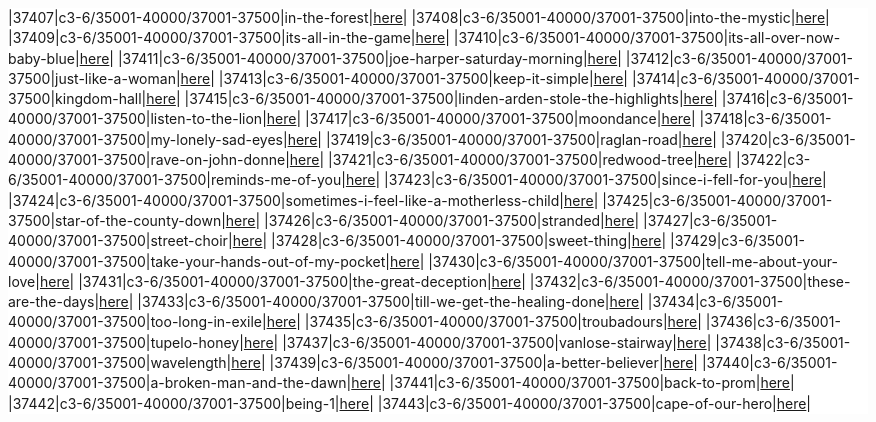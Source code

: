 |37407|c3-6/35001-40000/37001-37500|in-the-forest|[here](https://cdn.jsdelivr.net/gh/guitarchord/c3-6/35001-40000/37001-37500/in-the-forest.webp)|
|37408|c3-6/35001-40000/37001-37500|into-the-mystic|[here](https://cdn.jsdelivr.net/gh/guitarchord/c3-6/35001-40000/37001-37500/into-the-mystic.webp)|
|37409|c3-6/35001-40000/37001-37500|its-all-in-the-game|[here](https://cdn.jsdelivr.net/gh/guitarchord/c3-6/35001-40000/37001-37500/its-all-in-the-game.webp)|
|37410|c3-6/35001-40000/37001-37500|its-all-over-now-baby-blue|[here](https://cdn.jsdelivr.net/gh/guitarchord/c3-6/35001-40000/37001-37500/its-all-over-now-baby-blue.webp)|
|37411|c3-6/35001-40000/37001-37500|joe-harper-saturday-morning|[here](https://cdn.jsdelivr.net/gh/guitarchord/c3-6/35001-40000/37001-37500/joe-harper-saturday-morning.webp)|
|37412|c3-6/35001-40000/37001-37500|just-like-a-woman|[here](https://cdn.jsdelivr.net/gh/guitarchord/c3-6/35001-40000/37001-37500/just-like-a-woman.webp)|
|37413|c3-6/35001-40000/37001-37500|keep-it-simple|[here](https://cdn.jsdelivr.net/gh/guitarchord/c3-6/35001-40000/37001-37500/keep-it-simple.webp)|
|37414|c3-6/35001-40000/37001-37500|kingdom-hall|[here](https://cdn.jsdelivr.net/gh/guitarchord/c3-6/35001-40000/37001-37500/kingdom-hall.webp)|
|37415|c3-6/35001-40000/37001-37500|linden-arden-stole-the-highlights|[here](https://cdn.jsdelivr.net/gh/guitarchord/c3-6/35001-40000/37001-37500/linden-arden-stole-the-highlights.webp)|
|37416|c3-6/35001-40000/37001-37500|listen-to-the-lion|[here](https://cdn.jsdelivr.net/gh/guitarchord/c3-6/35001-40000/37001-37500/listen-to-the-lion.webp)|
|37417|c3-6/35001-40000/37001-37500|moondance|[here](https://cdn.jsdelivr.net/gh/guitarchord/c3-6/35001-40000/37001-37500/moondance.webp)|
|37418|c3-6/35001-40000/37001-37500|my-lonely-sad-eyes|[here](https://cdn.jsdelivr.net/gh/guitarchord/c3-6/35001-40000/37001-37500/my-lonely-sad-eyes.webp)|
|37419|c3-6/35001-40000/37001-37500|raglan-road|[here](https://cdn.jsdelivr.net/gh/guitarchord/c3-6/35001-40000/37001-37500/raglan-road.webp)|
|37420|c3-6/35001-40000/37001-37500|rave-on-john-donne|[here](https://cdn.jsdelivr.net/gh/guitarchord/c3-6/35001-40000/37001-37500/rave-on-john-donne.webp)|
|37421|c3-6/35001-40000/37001-37500|redwood-tree|[here](https://cdn.jsdelivr.net/gh/guitarchord/c3-6/35001-40000/37001-37500/redwood-tree.webp)|
|37422|c3-6/35001-40000/37001-37500|reminds-me-of-you|[here](https://cdn.jsdelivr.net/gh/guitarchord/c3-6/35001-40000/37001-37500/reminds-me-of-you.webp)|
|37423|c3-6/35001-40000/37001-37500|since-i-fell-for-you|[here](https://cdn.jsdelivr.net/gh/guitarchord/c3-6/35001-40000/37001-37500/since-i-fell-for-you.webp)|
|37424|c3-6/35001-40000/37001-37500|sometimes-i-feel-like-a-motherless-child|[here](https://cdn.jsdelivr.net/gh/guitarchord/c3-6/35001-40000/37001-37500/sometimes-i-feel-like-a-motherless-child.webp)|
|37425|c3-6/35001-40000/37001-37500|star-of-the-county-down|[here](https://cdn.jsdelivr.net/gh/guitarchord/c3-6/35001-40000/37001-37500/star-of-the-county-down.webp)|
|37426|c3-6/35001-40000/37001-37500|stranded|[here](https://cdn.jsdelivr.net/gh/guitarchord/c3-6/35001-40000/37001-37500/stranded.webp)|
|37427|c3-6/35001-40000/37001-37500|street-choir|[here](https://cdn.jsdelivr.net/gh/guitarchord/c3-6/35001-40000/37001-37500/street-choir.webp)|
|37428|c3-6/35001-40000/37001-37500|sweet-thing|[here](https://cdn.jsdelivr.net/gh/guitarchord/c3-6/35001-40000/37001-37500/sweet-thing.webp)|
|37429|c3-6/35001-40000/37001-37500|take-your-hands-out-of-my-pocket|[here](https://cdn.jsdelivr.net/gh/guitarchord/c3-6/35001-40000/37001-37500/take-your-hands-out-of-my-pocket.webp)|
|37430|c3-6/35001-40000/37001-37500|tell-me-about-your-love|[here](https://cdn.jsdelivr.net/gh/guitarchord/c3-6/35001-40000/37001-37500/tell-me-about-your-love.webp)|
|37431|c3-6/35001-40000/37001-37500|the-great-deception|[here](https://cdn.jsdelivr.net/gh/guitarchord/c3-6/35001-40000/37001-37500/the-great-deception.webp)|
|37432|c3-6/35001-40000/37001-37500|these-are-the-days|[here](https://cdn.jsdelivr.net/gh/guitarchord/c3-6/35001-40000/37001-37500/these-are-the-days.webp)|
|37433|c3-6/35001-40000/37001-37500|till-we-get-the-healing-done|[here](https://cdn.jsdelivr.net/gh/guitarchord/c3-6/35001-40000/37001-37500/till-we-get-the-healing-done.webp)|
|37434|c3-6/35001-40000/37001-37500|too-long-in-exile|[here](https://cdn.jsdelivr.net/gh/guitarchord/c3-6/35001-40000/37001-37500/too-long-in-exile.webp)|
|37435|c3-6/35001-40000/37001-37500|troubadours|[here](https://cdn.jsdelivr.net/gh/guitarchord/c3-6/35001-40000/37001-37500/troubadours.webp)|
|37436|c3-6/35001-40000/37001-37500|tupelo-honey|[here](https://cdn.jsdelivr.net/gh/guitarchord/c3-6/35001-40000/37001-37500/tupelo-honey.webp)|
|37437|c3-6/35001-40000/37001-37500|vanlose-stairway|[here](https://cdn.jsdelivr.net/gh/guitarchord/c3-6/35001-40000/37001-37500/vanlose-stairway.webp)|
|37438|c3-6/35001-40000/37001-37500|wavelength|[here](https://cdn.jsdelivr.net/gh/guitarchord/c3-6/35001-40000/37001-37500/wavelength.webp)|
|37439|c3-6/35001-40000/37001-37500|a-better-believer|[here](https://cdn.jsdelivr.net/gh/guitarchord/c3-6/35001-40000/37001-37500/a-better-believer.webp)|
|37440|c3-6/35001-40000/37001-37500|a-broken-man-and-the-dawn|[here](https://cdn.jsdelivr.net/gh/guitarchord/c3-6/35001-40000/37001-37500/a-broken-man-and-the-dawn.webp)|
|37441|c3-6/35001-40000/37001-37500|back-to-prom|[here](https://cdn.jsdelivr.net/gh/guitarchord/c3-6/35001-40000/37001-37500/back-to-prom.webp)|
|37442|c3-6/35001-40000/37001-37500|being-1|[here](https://cdn.jsdelivr.net/gh/guitarchord/c3-6/35001-40000/37001-37500/being-1.webp)|
|37443|c3-6/35001-40000/37001-37500|cape-of-our-hero|[here](https://cdn.jsdelivr.net/gh/guitarchord/c3-6/35001-40000/37001-37500/cape-of-our-hero.webp)|